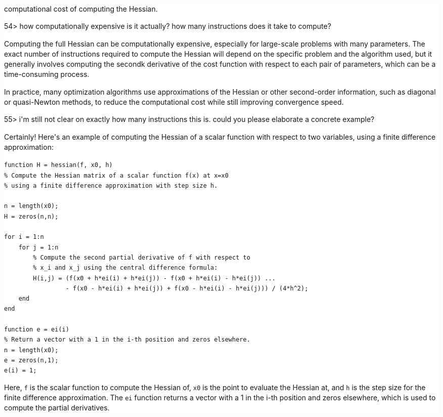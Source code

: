 computational cost of computing the Hessian.

54> how computationally expensive is it actually?
how many instructions does it take to compute?

Computing the full Hessian can be computationally
expensive, especially for large-scale problems
with many parameters. The exact number of
instructions required to compute the Hessian will
depend on the specific problem and the algorithm
used, but it generally involves computing the
secondk derivative of the cost function with
respect to each pair of parameters, which can be
a time-consuming process.

In practice, many optimization algorithms use
approximations of the Hessian or other
second-order information, such as diagonal or
quasi-Newton methods, to reduce the computational
cost while still improving convergence speed.

55> i'm still not clear on exactly how many
instructions this is. could you please elaborate
a concrete example?

Certainly! Here's an example of computing the
Hessian of a scalar function with respect to two
variables, using a finite difference
approximation:

```
function H = hessian(f, x0, h)
% Compute the Hessian matrix of a scalar function f(x) at x=x0
% using a finite difference approximation with step size h.

n = length(x0);
H = zeros(n,n);

for i = 1:n
    for j = 1:n
        % Compute the second partial derivative of f with respect to
        % x_i and x_j using the central difference formula:
        H(i,j) = (f(x0 + h*ei(i) + h*ei(j)) - f(x0 + h*ei(i) - h*ei(j)) ...
                 - f(x0 - h*ei(i) + h*ei(j)) + f(x0 - h*ei(i) - h*ei(j))) / (4*h^2);
    end
end

function e = ei(i)
% Return a vector with a 1 in the i-th position and zeros elsewhere.
n = length(x0);
e = zeros(n,1);
e(i) = 1;
```

Here, `f` is the scalar function to compute the
Hessian of, `x0` is the point to evaluate the
Hessian at, and `h` is the step size for the
finite difference approximation. The `ei` function
returns a vector with a 1 in the i-th position and
zeros elsewhere, which is used to compute the
partial derivatives.
